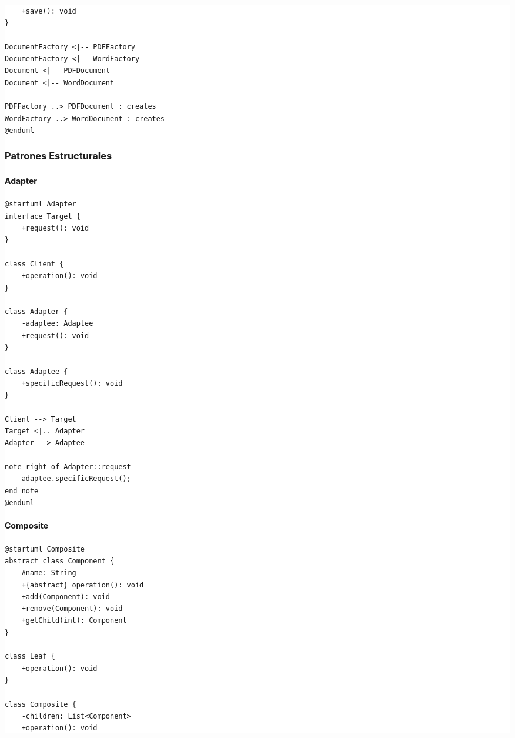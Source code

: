 ```plantuml
    +save(): void
}

DocumentFactory <|-- PDFFactory
DocumentFactory <|-- WordFactory
Document <|-- PDFDocument
Document <|-- WordDocument

PDFFactory ..> PDFDocument : creates
WordFactory ..> WordDocument : creates
@enduml
```

### Patrones Estructurales

#### Adapter
```plantuml
@startuml Adapter
interface Target {
    +request(): void
}

class Client {
    +operation(): void
}

class Adapter {
    -adaptee: Adaptee
    +request(): void
}

class Adaptee {
    +specificRequest(): void
}

Client --> Target
Target <|.. Adapter
Adapter --> Adaptee

note right of Adapter::request
    adaptee.specificRequest();
end note
@enduml
```

#### Composite
```plantuml
@startuml Composite
abstract class Component {
    #name: String
    +{abstract} operation(): void
    +add(Component): void
    +remove(Component): void
    +getChild(int): Component
}

class Leaf {
    +operation(): void
}

class Composite {
    -children: List<Component>
    +operation(): void
```